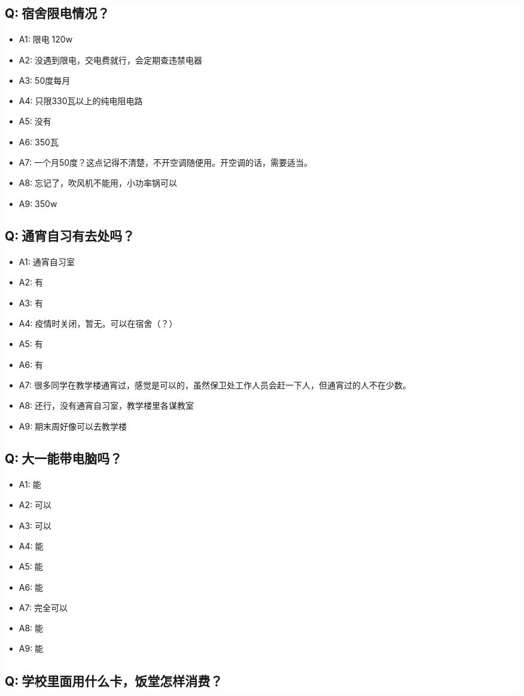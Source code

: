 ## Q: 宿舍限电情况？

- A1: 限电 120w

- A2: 没遇到限电，交电费就行，会定期查违禁电器

- A3: 50度每月

- A4: 只限330瓦以上的纯电阻电路

- A5: 没有

- A6: 350瓦

- A7: 一个月50度？这点记得不清楚，不开空调随便用。开空调的话，需要适当。

- A8: 忘记了，吹风机不能用，小功率锅可以

- A9: 350w

## Q: 通宵自习有去处吗？

- A1: 通宵自习室

- A2: 有

- A3: 有

- A4: 疫情时关闭，暂无。可以在宿舍（？）

- A5: 有

- A6: 有

- A7: 很多同学在教学楼通宵过，感觉是可以的，虽然保卫处工作人员会赶一下人，但通宵过的人不在少数。

- A8: 还行，没有通宵自习室，教学楼里各谋教室

- A9: 期末周好像可以去教学楼

## Q: 大一能带电脑吗？

- A1: 能

- A2: 可以

- A3: 可以

- A4: 能

- A5: 能

- A6: 能

- A7: 完全可以

- A8: 能

- A9: 能

## Q: 学校里面用什么卡，饭堂怎样消费？
